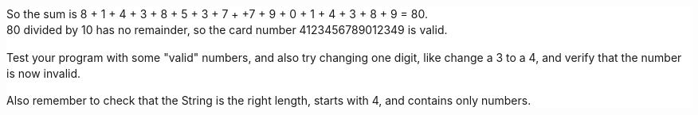  So the sum is 8 + 1 + 4 + 3 + 8 + 5 + 3 + 7 + +7 + 9 + 0 + 1 + 4 + 3 + 8 + 9 = 80.  
 80 divided by 10 has no remainder, so the card number 4123456789012349 is valid.

 Test your program with some "valid" numbers, and also try changing one digit, like change a 3 to a 4,
 and verify that the number is now invalid.

 Also remember to check that the String is the right length, starts with 4, and contains only numbers.
